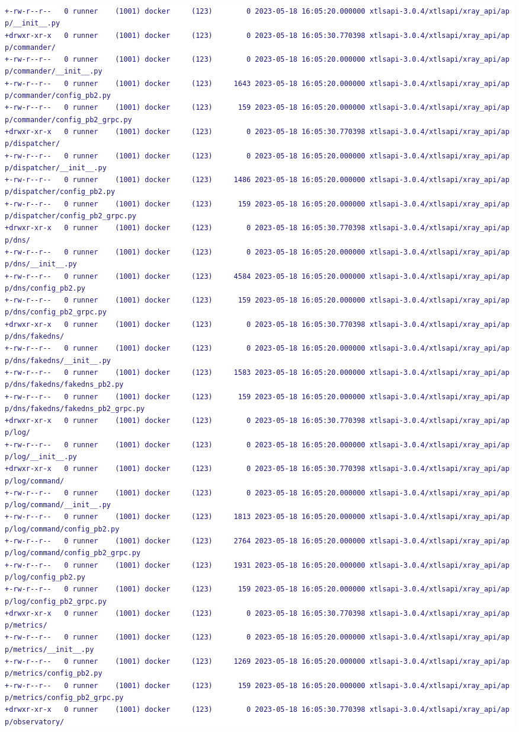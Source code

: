 ```diff
+-rw-r--r--   0 runner    (1001) docker     (123)        0 2023-05-18 16:05:20.000000 xtlsapi-3.0.4/xtlsapi/xray_api/app/__init__.py
+drwxr-xr-x   0 runner    (1001) docker     (123)        0 2023-05-18 16:05:30.770398 xtlsapi-3.0.4/xtlsapi/xray_api/app/commander/
+-rw-r--r--   0 runner    (1001) docker     (123)        0 2023-05-18 16:05:20.000000 xtlsapi-3.0.4/xtlsapi/xray_api/app/commander/__init__.py
+-rw-r--r--   0 runner    (1001) docker     (123)     1643 2023-05-18 16:05:20.000000 xtlsapi-3.0.4/xtlsapi/xray_api/app/commander/config_pb2.py
+-rw-r--r--   0 runner    (1001) docker     (123)      159 2023-05-18 16:05:20.000000 xtlsapi-3.0.4/xtlsapi/xray_api/app/commander/config_pb2_grpc.py
+drwxr-xr-x   0 runner    (1001) docker     (123)        0 2023-05-18 16:05:30.770398 xtlsapi-3.0.4/xtlsapi/xray_api/app/dispatcher/
+-rw-r--r--   0 runner    (1001) docker     (123)        0 2023-05-18 16:05:20.000000 xtlsapi-3.0.4/xtlsapi/xray_api/app/dispatcher/__init__.py
+-rw-r--r--   0 runner    (1001) docker     (123)     1486 2023-05-18 16:05:20.000000 xtlsapi-3.0.4/xtlsapi/xray_api/app/dispatcher/config_pb2.py
+-rw-r--r--   0 runner    (1001) docker     (123)      159 2023-05-18 16:05:20.000000 xtlsapi-3.0.4/xtlsapi/xray_api/app/dispatcher/config_pb2_grpc.py
+drwxr-xr-x   0 runner    (1001) docker     (123)        0 2023-05-18 16:05:30.770398 xtlsapi-3.0.4/xtlsapi/xray_api/app/dns/
+-rw-r--r--   0 runner    (1001) docker     (123)        0 2023-05-18 16:05:20.000000 xtlsapi-3.0.4/xtlsapi/xray_api/app/dns/__init__.py
+-rw-r--r--   0 runner    (1001) docker     (123)     4584 2023-05-18 16:05:20.000000 xtlsapi-3.0.4/xtlsapi/xray_api/app/dns/config_pb2.py
+-rw-r--r--   0 runner    (1001) docker     (123)      159 2023-05-18 16:05:20.000000 xtlsapi-3.0.4/xtlsapi/xray_api/app/dns/config_pb2_grpc.py
+drwxr-xr-x   0 runner    (1001) docker     (123)        0 2023-05-18 16:05:30.770398 xtlsapi-3.0.4/xtlsapi/xray_api/app/dns/fakedns/
+-rw-r--r--   0 runner    (1001) docker     (123)        0 2023-05-18 16:05:20.000000 xtlsapi-3.0.4/xtlsapi/xray_api/app/dns/fakedns/__init__.py
+-rw-r--r--   0 runner    (1001) docker     (123)     1583 2023-05-18 16:05:20.000000 xtlsapi-3.0.4/xtlsapi/xray_api/app/dns/fakedns/fakedns_pb2.py
+-rw-r--r--   0 runner    (1001) docker     (123)      159 2023-05-18 16:05:20.000000 xtlsapi-3.0.4/xtlsapi/xray_api/app/dns/fakedns/fakedns_pb2_grpc.py
+drwxr-xr-x   0 runner    (1001) docker     (123)        0 2023-05-18 16:05:30.770398 xtlsapi-3.0.4/xtlsapi/xray_api/app/log/
+-rw-r--r--   0 runner    (1001) docker     (123)        0 2023-05-18 16:05:20.000000 xtlsapi-3.0.4/xtlsapi/xray_api/app/log/__init__.py
+drwxr-xr-x   0 runner    (1001) docker     (123)        0 2023-05-18 16:05:30.770398 xtlsapi-3.0.4/xtlsapi/xray_api/app/log/command/
+-rw-r--r--   0 runner    (1001) docker     (123)        0 2023-05-18 16:05:20.000000 xtlsapi-3.0.4/xtlsapi/xray_api/app/log/command/__init__.py
+-rw-r--r--   0 runner    (1001) docker     (123)     1813 2023-05-18 16:05:20.000000 xtlsapi-3.0.4/xtlsapi/xray_api/app/log/command/config_pb2.py
+-rw-r--r--   0 runner    (1001) docker     (123)     2764 2023-05-18 16:05:20.000000 xtlsapi-3.0.4/xtlsapi/xray_api/app/log/command/config_pb2_grpc.py
+-rw-r--r--   0 runner    (1001) docker     (123)     1931 2023-05-18 16:05:20.000000 xtlsapi-3.0.4/xtlsapi/xray_api/app/log/config_pb2.py
+-rw-r--r--   0 runner    (1001) docker     (123)      159 2023-05-18 16:05:20.000000 xtlsapi-3.0.4/xtlsapi/xray_api/app/log/config_pb2_grpc.py
+drwxr-xr-x   0 runner    (1001) docker     (123)        0 2023-05-18 16:05:30.770398 xtlsapi-3.0.4/xtlsapi/xray_api/app/metrics/
+-rw-r--r--   0 runner    (1001) docker     (123)        0 2023-05-18 16:05:20.000000 xtlsapi-3.0.4/xtlsapi/xray_api/app/metrics/__init__.py
+-rw-r--r--   0 runner    (1001) docker     (123)     1269 2023-05-18 16:05:20.000000 xtlsapi-3.0.4/xtlsapi/xray_api/app/metrics/config_pb2.py
+-rw-r--r--   0 runner    (1001) docker     (123)      159 2023-05-18 16:05:20.000000 xtlsapi-3.0.4/xtlsapi/xray_api/app/metrics/config_pb2_grpc.py
+drwxr-xr-x   0 runner    (1001) docker     (123)        0 2023-05-18 16:05:30.770398 xtlsapi-3.0.4/xtlsapi/xray_api/app/observatory/
